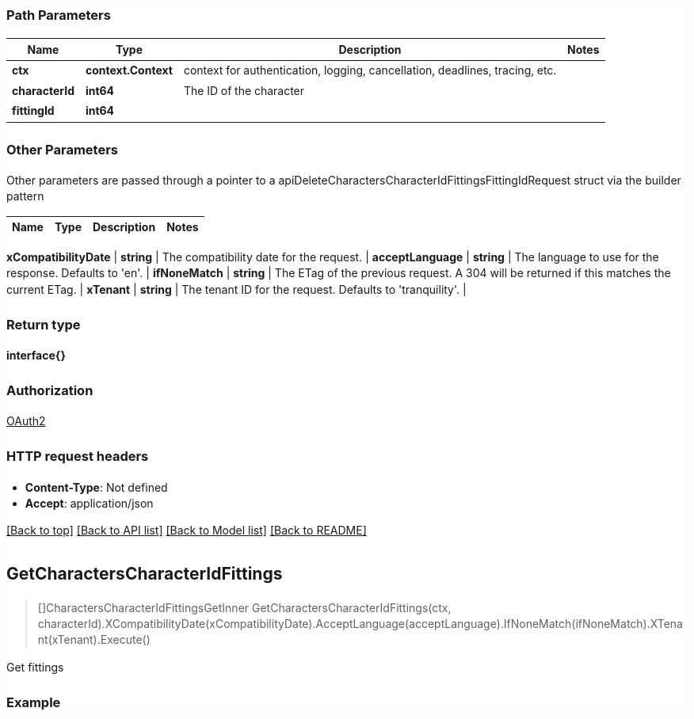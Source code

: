 ### Path Parameters


Name | Type | Description  | Notes
------------- | ------------- | ------------- | -------------
**ctx** | **context.Context** | context for authentication, logging, cancellation, deadlines, tracing, etc.
**characterId** | **int64** | The ID of the character | 
**fittingId** | **int64** |  | 

### Other Parameters

Other parameters are passed through a pointer to a apiDeleteCharactersCharacterIdFittingsFittingIdRequest struct via the builder pattern


Name | Type | Description  | Notes
------------- | ------------- | ------------- | -------------


 **xCompatibilityDate** | **string** | The compatibility date for the request. | 
 **acceptLanguage** | **string** | The language to use for the response. Defaults to &#39;en&#39;. | 
 **ifNoneMatch** | **string** | The ETag of the previous request. A 304 will be returned if this matches the current ETag. | 
 **xTenant** | **string** | The tenant ID for the request. Defaults to &#39;tranquility&#39;. | 

### Return type

**interface{}**

### Authorization

[OAuth2](../README.md#OAuth2)

### HTTP request headers

- **Content-Type**: Not defined
- **Accept**: application/json

[[Back to top]](#) [[Back to API list]](../README.md#documentation-for-api-endpoints)
[[Back to Model list]](../README.md#documentation-for-models)
[[Back to README]](../README.md)


## GetCharactersCharacterIdFittings

> []CharactersCharacterIdFittingsGetInner GetCharactersCharacterIdFittings(ctx, characterId).XCompatibilityDate(xCompatibilityDate).AcceptLanguage(acceptLanguage).IfNoneMatch(ifNoneMatch).XTenant(xTenant).Execute()

Get fittings



### Example
